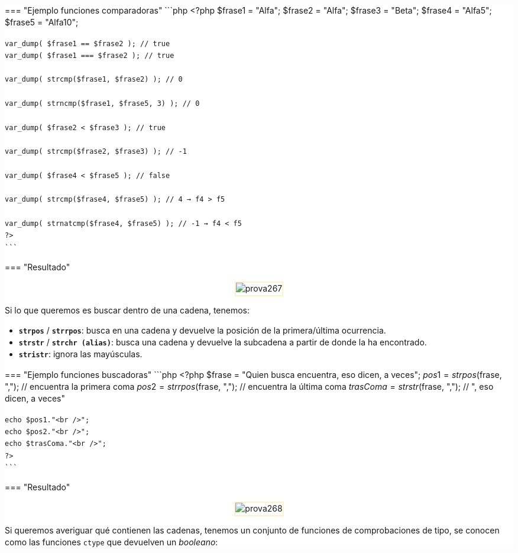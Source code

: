 === "Ejemplo funciones comparadoras"
    ```php
    <?php
    $frase1 = "Alfa";
    $frase2 = "Alfa";
    $frase3 = "Beta";
    $frase4 = "Alfa5";
    $frase5 = "Alfa10";

    var_dump( $frase1 == $frase2 ); // true
    var_dump( $frase1 === $frase2 ); // true

    var_dump( strcmp($frase1, $frase2) ); // 0

    var_dump( strncmp($frase1, $frase5, 3) ); // 0

    var_dump( $frase2 < $frase3 ); // true

    var_dump( strcmp($frase2, $frase3) ); // -1

    var_dump( $frase4 < $frase5 ); // false

    var_dump( strcmp($frase4, $frase5) ); // 4 → f4 > f5

    var_dump( strnatcmp($frase4, $frase5) ); // -1 → f4 < f5
    ?>
    ```
=== "Resultado"
    <div style="text-align: center;"><img src="../../img/ut02/ut02_prova267.png" alt="prova267" style="zoom:100%; border: 2px solid #fff2c9;" /></div>

Si lo que queremos es buscar dentro de una cadena, tenemos:

- **`strpos`** / **`strrpos`**: busca en una cadena y devuelve la posición de la primera/última ocurrencia.
- **`strstr`** / **`strchr (alias)`**: busca una cadena y devuelve la subcadena a partir de donde la ha encontrado.
- **`stristr`**: ignora las mayúsculas.


=== "Ejemplo funciones buscadoras"
    ```php
    <?php
    $frase = "Quien busca encuentra, eso dicen, a veces";
    $pos1 = strpos($frase, ","); // encuentra la primera coma
    $pos2 = strrpos($frase, ","); // encuentra la última coma
    $trasComa = strstr($frase, ","); // ", eso dicen, a veces"
    
    echo $pos1."<br />";
    echo $pos2."<br />";
    echo $trasComa."<br />";
    ?>
    ```
=== "Resultado"
    <div style="text-align: center;"><img src="../../img/ut02/ut02_prova268.png" alt="prova268" style="zoom:100%; border: 2px solid #fff2c9;" /></div>

Si queremos averiguar qué contienen las cadenas, tenemos un conjunto de funciones de comprobaciones de tipo, se conocen como las funciones `ctype` que devuelven un *booleano*:
